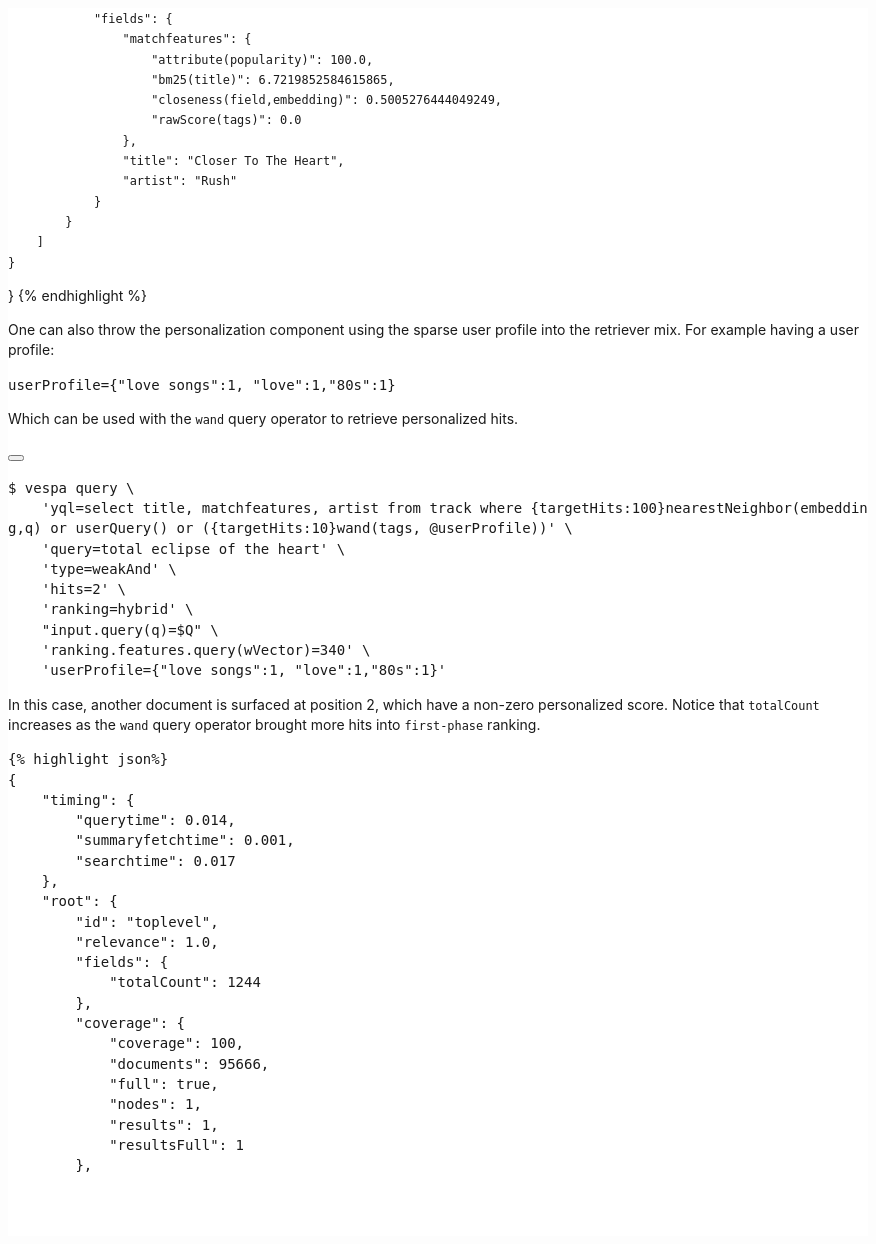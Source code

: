                 "fields": {
                    "matchfeatures": {
                        "attribute(popularity)": 100.0,
                        "bm25(title)": 6.7219852584615865,
                        "closeness(field,embedding)": 0.5005276444049249,
                        "rawScore(tags)": 0.0
                    },
                    "title": "Closer To The Heart",
                    "artist": "Rush"
                }
            }
        ]
    }
}
{% endhighlight %}</pre>

One can also throw the personalization component using the sparse
user profile into the retriever mix. For example having a user profile:

<pre>
userProfile={"love songs":1, "love":1,"80s":1}
</pre>

Which can be used with the `wand` query operator to retrieve personalized hits. 

<div class="pre-parent">
  <button class="d-icon d-duplicate pre-copy-button" onclick="copyPreContent(this)"></button>
<pre data-test="exec" data-test-assert-contains='Change My Love For You'>
$ vespa query \
    'yql=select title, matchfeatures, artist from track where {targetHits:100}nearestNeighbor(embedding,q) or userQuery() or ({targetHits:10}wand(tags, @userProfile))' \
    'query=total eclipse of the heart' \
    'type=weakAnd' \
    'hits=2' \
    'ranking=hybrid' \
    "input.query(q)=$Q" \
    'ranking.features.query(wVector)=340' \
    'userProfile={"love songs":1, "love":1,"80s":1}' 
</pre>
</div>

In this case, another document is surfaced at position 2, which have a non-zero personalized score.
Notice that `totalCount` increases as the `wand` query operator brought more hits into `first-phase` ranking.

<pre>{% highlight json%}
{
    "timing": {
        "querytime": 0.014,
        "summaryfetchtime": 0.001,
        "searchtime": 0.017
    },
    "root": {
        "id": "toplevel",
        "relevance": 1.0,
        "fields": {
            "totalCount": 1244
        },
        "coverage": {
            "coverage": 100,
            "documents": 95666,
            "full": true,
            "nodes": 1,
            "results": 1,
            "resultsFull": 1
        },